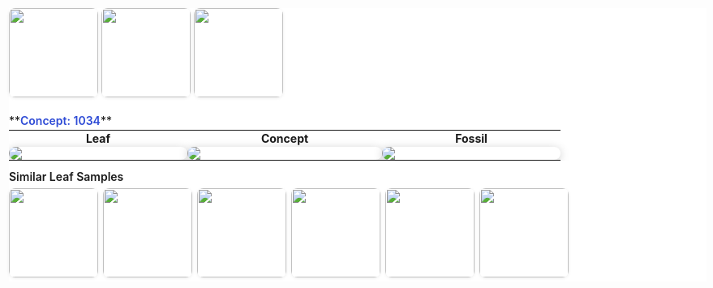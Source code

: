 <a href='https://storage.googleapis.com/serrelab/prj_fossils/Paper-Figure-3/Berberidaceae_fossil_sae_concepts6/fossil_Berberidaceae_Mahonia_marginata_Florissant_CU_0396/concept_2_506.png' target='_blank'><img src='https://storage.googleapis.com/serrelab/prj_fossils/Paper-Figure-3/Berberidaceae_fossil_sae_concepts6/fossil_Berberidaceae_Mahonia_marginata_Florissant_CU_0396/concept_2_506.png' style='width:110px; height:110px; object-fit:cover; border-radius:8px; box-shadow:0 1px 4px #eee; display:inline-block; margin:0;'></a>
<a href='https://storage.googleapis.com/serrelab/prj_fossils/Paper-Figure-3/Berberidaceae_fossil_sae_concepts6/fossil_Berberidaceae_Mahonia_marginata_Florissant_CU_0397/concept_2_506.png' target='_blank'><img src='https://storage.googleapis.com/serrelab/prj_fossils/Paper-Figure-3/Berberidaceae_fossil_sae_concepts6/fossil_Berberidaceae_Mahonia_marginata_Florissant_CU_0397/concept_2_506.png' style='width:110px; height:110px; object-fit:cover; border-radius:8px; box-shadow:0 1px 4px #eee; display:inline-block; margin:0;'></a>
<a href='https://storage.googleapis.com/serrelab/prj_fossils/Paper-Figure-3/Berberidaceae_fossil_sae_concepts6/fossil_Berberidaceae_Mahonia_marginata_Florissant_CU_0397cu/concept_3_506.png' target='_blank'><img src='https://storage.googleapis.com/serrelab/prj_fossils/Paper-Figure-3/Berberidaceae_fossil_sae_concepts6/fossil_Berberidaceae_Mahonia_marginata_Florissant_CU_0397cu/concept_3_506.png' style='width:110px; height:110px; object-fit:cover; border-radius:8px; box-shadow:0 1px 4px #eee; display:inline-block; margin:0;'></a>
</div>
**<span style='color:#2F4CD6;font-weight:600;'>Concept: 1034</span>**


<table align="center" style="margin:0 auto 10px auto; border-spacing:0; width:100%; table-layout:fixed;">
<tr>
    <td align="center" style="padding:0;">
        <b>Leaf</b><br>
        <a href="https://storage.googleapis.com/serrelab/prj_fossils/Paper-Figure-3/Berberidaceae_leaf_sae_concepts6/fossil_Berberidaceae_Diphylleia_cymosa_Hickey_Hickey_1167/concept_7_1034.png" target="_blank">
            <img src="https://storage.googleapis.com/serrelab/prj_fossils/Paper-Figure-3/Berberidaceae_leaf_sae_concepts6/fossil_Berberidaceae_Diphylleia_cymosa_Hickey_Hickey_1167/concept_7_1034.png" style="width:99%; min-width:220px; max-width:500px; height:auto; border-radius:14px; box-shadow:0 2px 12px #ccc; display:block; margin: 0 auto;">
        </a>
    </td>
    <td align="center" style="padding:0;">
        <b>Concept</b><br>
        <a href="https://storage.googleapis.com/serrelab/prj_fossils/thomas_sae_compressed/concept_1034_fv.webp" target="_blank">
            <img src="https://storage.googleapis.com/serrelab/prj_fossils/thomas_sae_compressed/concept_1034_fv.webp" style="width:99%; min-width:240px; max-width:600px; height:auto; border-radius:14px; box-shadow:0 2px 12px #ccc; display:block; margin: 0 auto;">
        </a>
    </td>
    <td align="center" style="padding:0;">
        <b>Fossil</b><br>
        <a href="https://storage.googleapis.com/serrelab/prj_fossils/Paper-Figure-3/Berberidaceae_fossil_sae_concepts6/fossil_Berberidaceae_Mahonia_marginata_Florissant_CU_0133cu/concept_10_1034.png" target="_blank">
            <img src="https://storage.googleapis.com/serrelab/prj_fossils/Paper-Figure-3/Berberidaceae_fossil_sae_concepts6/fossil_Berberidaceae_Mahonia_marginata_Florissant_CU_0133cu/concept_10_1034.png" style="width:99%; min-width:220px; max-width:500px; height:auto; border-radius:14px; box-shadow:0 2px 12px #ccc; display:block; margin: 0 auto;">
        </a>
    </td>
</tr>
</table>
<div style='margin-bottom:4px; font-weight:600;'>Similar Leaf Samples</div>
<div style="display: flex; flex-wrap: wrap; gap: 6px 6px; margin-bottom:8px; justify-content:left;">
<a href='https://storage.googleapis.com/serrelab/prj_fossils/thomas_sae_compressed/concept_1034_1.webp' target='_blank'><img src='https://storage.googleapis.com/serrelab/prj_fossils/thomas_sae_compressed/concept_1034_1.webp' style='width:110px; height:110px; object-fit:cover; border-radius:8px; box-shadow:0 1px 4px #eee; display:inline-block; margin:0;'></a>
<a href='https://storage.googleapis.com/serrelab/prj_fossils/thomas_sae_compressed/concept_1034_2.webp' target='_blank'><img src='https://storage.googleapis.com/serrelab/prj_fossils/thomas_sae_compressed/concept_1034_2.webp' style='width:110px; height:110px; object-fit:cover; border-radius:8px; box-shadow:0 1px 4px #eee; display:inline-block; margin:0;'></a>
<a href='https://storage.googleapis.com/serrelab/prj_fossils/thomas_sae_compressed/concept_1034_3.webp' target='_blank'><img src='https://storage.googleapis.com/serrelab/prj_fossils/thomas_sae_compressed/concept_1034_3.webp' style='width:110px; height:110px; object-fit:cover; border-radius:8px; box-shadow:0 1px 4px #eee; display:inline-block; margin:0;'></a>
<a href='https://storage.googleapis.com/serrelab/prj_fossils/thomas_sae_compressed/concept_1034_4.webp' target='_blank'><img src='https://storage.googleapis.com/serrelab/prj_fossils/thomas_sae_compressed/concept_1034_4.webp' style='width:110px; height:110px; object-fit:cover; border-radius:8px; box-shadow:0 1px 4px #eee; display:inline-block; margin:0;'></a>
<a href='https://storage.googleapis.com/serrelab/prj_fossils/thomas_sae_compressed/concept_1034_5.webp' target='_blank'><img src='https://storage.googleapis.com/serrelab/prj_fossils/thomas_sae_compressed/concept_1034_5.webp' style='width:110px; height:110px; object-fit:cover; border-radius:8px; box-shadow:0 1px 4px #eee; display:inline-block; margin:0;'></a>
<a href='https://storage.googleapis.com/serrelab/prj_fossils/thomas_sae_compressed/concept_1034_6.webp' target='_blank'><img src='https://storage.googleapis.com/serrelab/prj_fossils/thomas_sae_compressed/concept_1034_6.webp' style='width:110px; height:110px; object-fit:cover; border-radius:8px; box-shadow:0 1px 4px #eee; display:inline-block; margin:0;'></a>
</div>